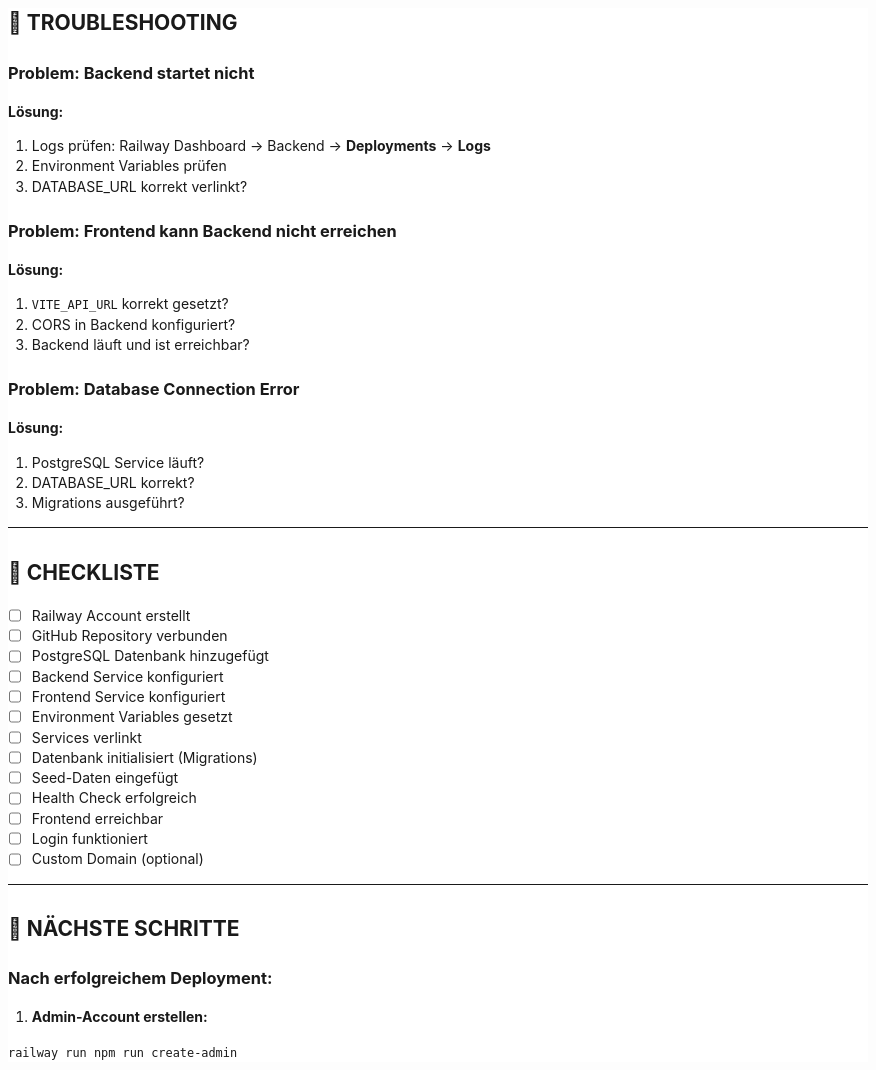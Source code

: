 
## 🐛 TROUBLESHOOTING

### Problem: Backend startet nicht
**Lösung:**
1. Logs prüfen: Railway Dashboard → Backend → **Deployments** → **Logs**
2. Environment Variables prüfen
3. DATABASE_URL korrekt verlinkt?

### Problem: Frontend kann Backend nicht erreichen
**Lösung:**
1. `VITE_API_URL` korrekt gesetzt?
2. CORS in Backend konfiguriert?
3. Backend läuft und ist erreichbar?

### Problem: Database Connection Error
**Lösung:**
1. PostgreSQL Service läuft?
2. DATABASE_URL korrekt?
3. Migrations ausgeführt?

---

## 📝 CHECKLISTE

- [ ] Railway Account erstellt
- [ ] GitHub Repository verbunden
- [ ] PostgreSQL Datenbank hinzugefügt
- [ ] Backend Service konfiguriert
- [ ] Frontend Service konfiguriert
- [ ] Environment Variables gesetzt
- [ ] Services verlinkt
- [ ] Datenbank initialisiert (Migrations)
- [ ] Seed-Daten eingefügt
- [ ] Health Check erfolgreich
- [ ] Frontend erreichbar
- [ ] Login funktioniert
- [ ] Custom Domain (optional)

---

## 🎯 NÄCHSTE SCHRITTE

### Nach erfolgreichem Deployment:

1. **Admin-Account erstellen:**
```bash
railway run npm run create-admin
```
